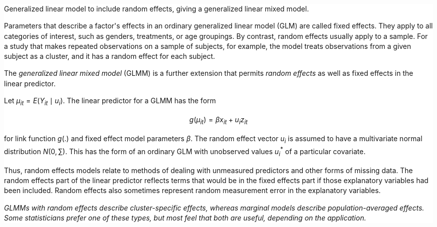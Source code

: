 Generalized linear model to include random effects, giving a generalized linear mixed model.

Parameters that describe a factor's effects in an ordinary generalized linear model (GLM) are called fixed effects. 
They apply to all categories of interest, such as genders, treatments, or age groupings. By contrast, random effects usually apply to a sample. 
For a study that makes repeated observations on a sample of subjects, for example, the model treats observations from a given subject as a cluster, and it has a random effect for each subject.

The *generalized linear mixed model* (GLMM) is a further extension that permits *random effects* as well as fixed effects in the linear predictor.

Let $\mu_{it} = E(Y_{it} \mid u_i)$.
The linear predictor for a GLMM has the form

$$g(\mu_{it}) = \beta x_{it} + u_i z_{it}$$

for link function $g(.)$ and fixed effect model parameters $\beta$. 
The random effect vector $u_i$ is assumed to have a multivariate normal distribution $N(0, \sum)$.
This has the form of an ordinary GLM with unobserved values $u_{i}^{*}$ of a particular covariate.

Thus, random effects models relate to methods of dealing with unmeasured predictors and other forms of missing data. 
The random effects part of the linear predictor reflects terms that would be in the fixed effects part if those explanatory variables had been included.
Random effects also sometimes represent random measurement error in the explanatory variables.

*GLMMs with random effects describe cluster-specific effects, whereas marginal models describe population-averaged effects.*
*Some statisticians prefer one of these types, but most feel that both are useful, depending on the application.*